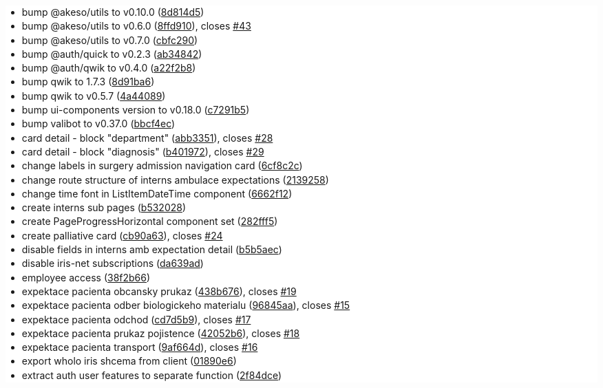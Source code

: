 * bump @akeso/utils to v0.10.0 ([8d814d5](https://gitlab.akesoapp.cz/dev/akeso-online/sirona/commit/8d814d5d8fc39299a99d0d7144fa372abf8e5dd6))
* bump @akeso/utils to v0.6.0 ([8ffd910](https://gitlab.akesoapp.cz/dev/akeso-online/sirona/commit/8ffd910202f4d32b12ae3cf82d4521f22fb83e57)), closes [#43](https://gitlab.akesoapp.cz/dev/akeso-online/sirona/issues/43)
* bump @akeso/utils to v0.7.0 ([cbfc290](https://gitlab.akesoapp.cz/dev/akeso-online/sirona/commit/cbfc29079f9ed50cfaa7e74346f8855759e8f827))
* bump @auth/quick to v0.2.3 ([ab34842](https://gitlab.akesoapp.cz/dev/akeso-online/sirona/commit/ab348428a6fb501d675d7e33b84df5b57205f220))
* bump @auth/qwik to v0.4.0 ([a22f2b8](https://gitlab.akesoapp.cz/dev/akeso-online/sirona/commit/a22f2b8061219b4951649054b73c19fd16b1d137))
* bump qwik to 1.7.3 ([8d91ba6](https://gitlab.akesoapp.cz/dev/akeso-online/sirona/commit/8d91ba6da3bb54bdd2116636b3d26be1ff920bdb))
* bump qwik to v0.5.7 ([4a44089](https://gitlab.akesoapp.cz/dev/akeso-online/sirona/commit/4a44089d6c26e01a88360fff8b27b87eda82fe2b))
* bump ui-components version to v0.18.0 ([c7291b5](https://gitlab.akesoapp.cz/dev/akeso-online/sirona/commit/c7291b58b97f214d914cfdf92bfb970f39eb86cf))
* bump valibot to v0.37.0 ([bbcf4ec](https://gitlab.akesoapp.cz/dev/akeso-online/sirona/commit/bbcf4ecf1b0a2f7de36e308cb688f0d601a64737))
* card detail - block "department" ([abb3351](https://gitlab.akesoapp.cz/dev/akeso-online/sirona/commit/abb3351c7ab043137a3353a28134484a7060dad5)), closes [#28](https://gitlab.akesoapp.cz/dev/akeso-online/sirona/issues/28)
* card detail - block "diagnosis" ([b401972](https://gitlab.akesoapp.cz/dev/akeso-online/sirona/commit/b401972820ca2ef3d2a2a698e91ac132dc4a8e70)), closes [#29](https://gitlab.akesoapp.cz/dev/akeso-online/sirona/issues/29)
* change labels in surgery admission navigation card ([6cf8c2c](https://gitlab.akesoapp.cz/dev/akeso-online/sirona/commit/6cf8c2ceebc930f4d3db56f2626eded7d466fc29))
* change route structure of interns ambulace expectations ([2139258](https://gitlab.akesoapp.cz/dev/akeso-online/sirona/commit/2139258acbe8ba6dbffc98cc30c6ab58ec158115))
* change time font in ListItemDateTime component ([6662f12](https://gitlab.akesoapp.cz/dev/akeso-online/sirona/commit/6662f12862b69e8892e4b2f67b1be6333d1dd243))
* create interns sub pages ([b532028](https://gitlab.akesoapp.cz/dev/akeso-online/sirona/commit/b532028ab58cff4914a979c5c116c5f58f98845d))
* create PageProgressHorizontal component set ([282fff5](https://gitlab.akesoapp.cz/dev/akeso-online/sirona/commit/282fff5b29b06b50eed3d953173afad1b6b1ae80))
* create palliative card ([cb90a63](https://gitlab.akesoapp.cz/dev/akeso-online/sirona/commit/cb90a63a67d3eed564e303e4d3c04bab888bbc8d)), closes [#24](https://gitlab.akesoapp.cz/dev/akeso-online/sirona/issues/24)
* disable fields in interns amb expectation detail ([b5b5aec](https://gitlab.akesoapp.cz/dev/akeso-online/sirona/commit/b5b5aec72ed308edf6041527e76ad6d980e41e22))
* disable iris-net subscriptions ([da639ad](https://gitlab.akesoapp.cz/dev/akeso-online/sirona/commit/da639ad9c64886aa147bb1bc80350f16836a1549))
* employee access ([38f2b66](https://gitlab.akesoapp.cz/dev/akeso-online/sirona/commit/38f2b6624fb8cc21a50bc66dba4d76fcfe9ae219))
* expektace pacienta obcansky prukaz ([438b676](https://gitlab.akesoapp.cz/dev/akeso-online/sirona/commit/438b67623123e6b1771ef80941acc9591aa2b9d1)), closes [#19](https://gitlab.akesoapp.cz/dev/akeso-online/sirona/issues/19)
* expektace pacienta odber biologickeho materialu ([96845aa](https://gitlab.akesoapp.cz/dev/akeso-online/sirona/commit/96845aa5a92dc8d220689f56f831a4a66842056d)), closes [#15](https://gitlab.akesoapp.cz/dev/akeso-online/sirona/issues/15)
* expektace pacienta odchod ([cd7d5b9](https://gitlab.akesoapp.cz/dev/akeso-online/sirona/commit/cd7d5b9cb5e3d0cf7c95e45add665368a5a5fb8d)), closes [#17](https://gitlab.akesoapp.cz/dev/akeso-online/sirona/issues/17)
* expektace pacienta prukaz pojistence ([42052b6](https://gitlab.akesoapp.cz/dev/akeso-online/sirona/commit/42052b678a13fcbfc902bdc6692331addb8cab1b)), closes [#18](https://gitlab.akesoapp.cz/dev/akeso-online/sirona/issues/18)
* expektace pacienta transport ([9af664d](https://gitlab.akesoapp.cz/dev/akeso-online/sirona/commit/9af664d398417df17d0d157324daae7c23a8ec59)), closes [#16](https://gitlab.akesoapp.cz/dev/akeso-online/sirona/issues/16)
* export wholo iris shcema from client ([01890e6](https://gitlab.akesoapp.cz/dev/akeso-online/sirona/commit/01890e65c0fbe533b2ff53d25a6faa1fa3896cd3))
* extract auth user features to separate function ([2f84dce](https://gitlab.akesoapp.cz/dev/akeso-online/sirona/commit/2f84dce6e3e5d356c1075d6b23bf203100274f07))